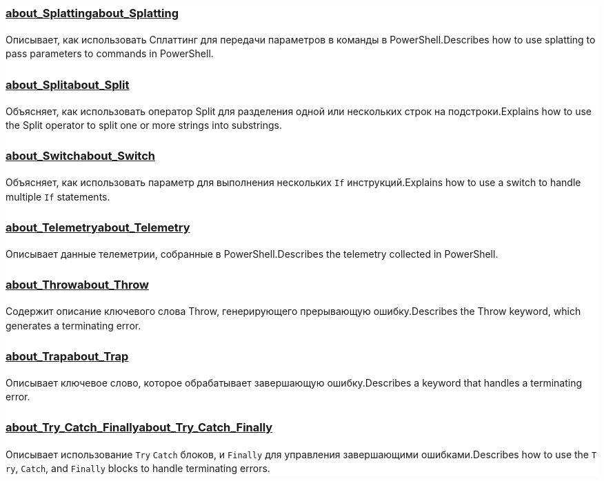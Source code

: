 ### [<span data-ttu-id="eafa4-310">about_Splatting</span><span class="sxs-lookup"><span data-stu-id="eafa4-310">about_Splatting</span></span>](about_Splatting.md)
<span data-ttu-id="eafa4-311">Описывает, как использовать Сплаттинг для передачи параметров в команды в PowerShell.</span><span class="sxs-lookup"><span data-stu-id="eafa4-311">Describes how to use splatting to pass parameters to commands in PowerShell.</span></span>

### [<span data-ttu-id="eafa4-312">about_Split</span><span class="sxs-lookup"><span data-stu-id="eafa4-312">about_Split</span></span>](about_Split.md)
<span data-ttu-id="eafa4-313">Объясняет, как использовать оператор Split для разделения одной или нескольких строк на подстроки.</span><span class="sxs-lookup"><span data-stu-id="eafa4-313">Explains how to use the Split operator to split one or more strings into substrings.</span></span>

### [<span data-ttu-id="eafa4-314">about_Switch</span><span class="sxs-lookup"><span data-stu-id="eafa4-314">about_Switch</span></span>](about_Switch.md)
<span data-ttu-id="eafa4-315">Объясняет, как использовать параметр для выполнения нескольких `If` инструкций.</span><span class="sxs-lookup"><span data-stu-id="eafa4-315">Explains how to use a switch to handle multiple `If` statements.</span></span>

### [<span data-ttu-id="eafa4-316">about_Telemetry</span><span class="sxs-lookup"><span data-stu-id="eafa4-316">about_Telemetry</span></span>](about_Telemetry.md)
<span data-ttu-id="eafa4-317">Описывает данные телеметрии, собранные в PowerShell.</span><span class="sxs-lookup"><span data-stu-id="eafa4-317">Describes the telemetry collected in PowerShell.</span></span>

### [<span data-ttu-id="eafa4-318">about_Throw</span><span class="sxs-lookup"><span data-stu-id="eafa4-318">about_Throw</span></span>](about_Throw.md)
<span data-ttu-id="eafa4-319">Содержит описание ключевого слова Throw, генерирующего прерывающую ошибку.</span><span class="sxs-lookup"><span data-stu-id="eafa4-319">Describes the Throw keyword, which generates a terminating error.</span></span>

### [<span data-ttu-id="eafa4-320">about_Trap</span><span class="sxs-lookup"><span data-stu-id="eafa4-320">about_Trap</span></span>](about_Trap.md)
<span data-ttu-id="eafa4-321">Описывает ключевое слово, которое обрабатывает завершающую ошибку.</span><span class="sxs-lookup"><span data-stu-id="eafa4-321">Describes a keyword that handles a terminating error.</span></span>

### [<span data-ttu-id="eafa4-322">about_Try_Catch_Finally</span><span class="sxs-lookup"><span data-stu-id="eafa4-322">about_Try_Catch_Finally</span></span>](about_Try_Catch_Finally.md)
<span data-ttu-id="eafa4-323">Описывает использование `Try` `Catch` блоков, и `Finally` для управления завершающими ошибками.</span><span class="sxs-lookup"><span data-stu-id="eafa4-323">Describes how to use the `Try`, `Catch`, and `Finally` blocks to handle terminating errors.</span></span>
